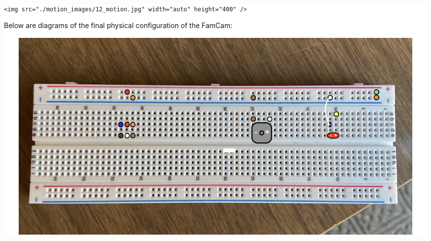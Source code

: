     <img src="./motion_images/12_motion.jpg" width="auto" height="400" />
</div>

Below are diagrams of the final physical configuration of the FamCam:

<div class=mdImage align=center>
    <img src="./motion_images/P1.jpg" width="auto" height="400" />
</div>
<div class=mdImage align=center>